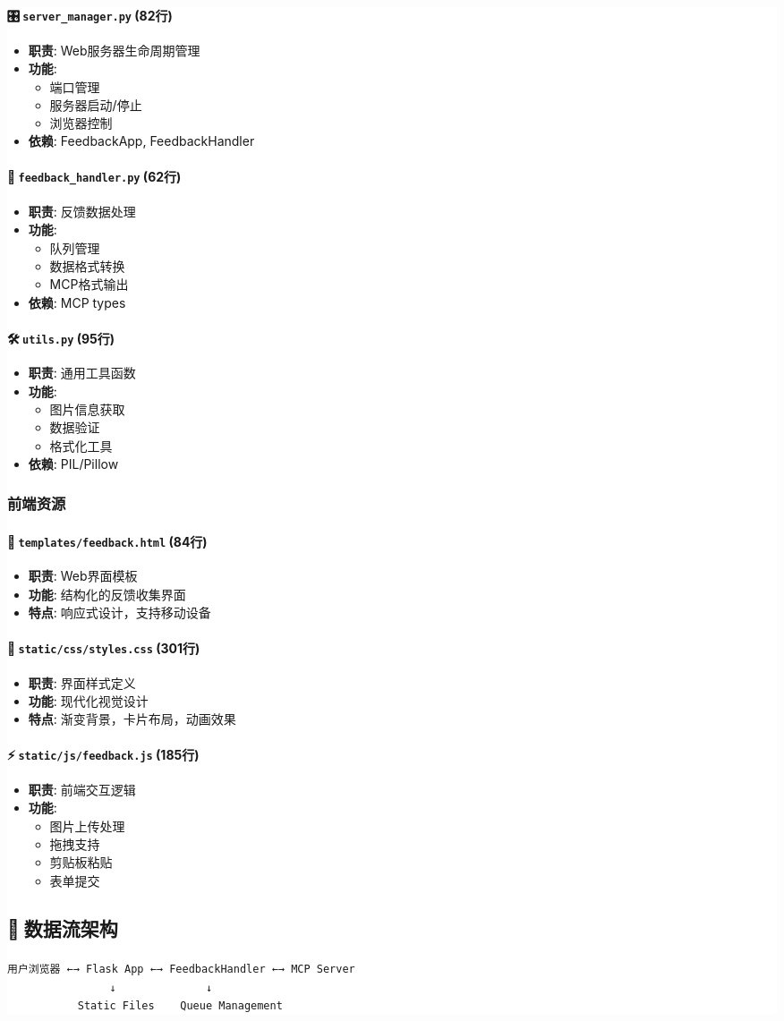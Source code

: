 #### 🎛️ `server_manager.py` (82行)
- **职责**: Web服务器生命周期管理
- **功能**:
  - 端口管理
  - 服务器启动/停止
  - 浏览器控制
- **依赖**: FeedbackApp, FeedbackHandler

#### 📨 `feedback_handler.py` (62行)
- **职责**: 反馈数据处理
- **功能**:
  - 队列管理
  - 数据格式转换
  - MCP格式输出
- **依赖**: MCP types

#### 🛠️ `utils.py` (95行)
- **职责**: 通用工具函数
- **功能**:
  - 图片信息获取
  - 数据验证
  - 格式化工具
- **依赖**: PIL/Pillow

### 前端资源

#### 🎨 `templates/feedback.html` (84行)
- **职责**: Web界面模板
- **功能**: 结构化的反馈收集界面
- **特点**: 响应式设计，支持移动设备

#### 💅 `static/css/styles.css` (301行)  
- **职责**: 界面样式定义
- **功能**: 现代化视觉设计
- **特点**: 渐变背景，卡片布局，动画效果

#### ⚡ `static/js/feedback.js` (185行)
- **职责**: 前端交互逻辑
- **功能**: 
  - 图片上传处理
  - 拖拽支持
  - 剪贴板粘贴
  - 表单提交

## 🔄 数据流架构

```
用户浏览器 ←→ Flask App ←→ FeedbackHandler ←→ MCP Server
                ↓              ↓
           Static Files    Queue Management
```
